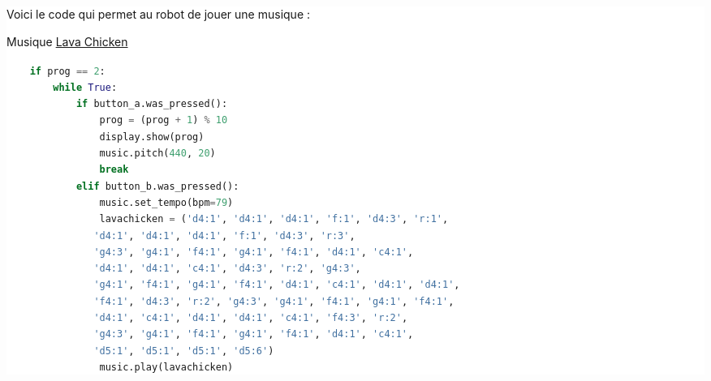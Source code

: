 Voici le code qui permet au robot de jouer une musique :

Musique [Lava Chicken](https://musescore.com/user/35262893/scores/24663382)

```python
    if prog == 2:
        while True:
            if button_a.was_pressed():
                prog = (prog + 1) % 10
                display.show(prog)
                music.pitch(440, 20)
                break
            elif button_b.was_pressed():
                music.set_tempo(bpm=79)
                lavachicken = ('d4:1', 'd4:1', 'd4:1', 'f:1', 'd4:3', 'r:1',
               'd4:1', 'd4:1', 'd4:1', 'f:1', 'd4:3', 'r:3',
               'g4:3', 'g4:1', 'f4:1', 'g4:1', 'f4:1', 'd4:1', 'c4:1',
               'd4:1', 'd4:1', 'c4:1', 'd4:3', 'r:2', 'g4:3',
               'g4:1', 'f4:1', 'g4:1', 'f4:1', 'd4:1', 'c4:1', 'd4:1', 'd4:1',
               'f4:1', 'd4:3', 'r:2', 'g4:3', 'g4:1', 'f4:1', 'g4:1', 'f4:1',
               'd4:1', 'c4:1', 'd4:1', 'd4:1', 'c4:1', 'f4:3', 'r:2',
               'g4:3', 'g4:1', 'f4:1', 'g4:1', 'f4:1', 'd4:1', 'c4:1',
               'd5:1', 'd5:1', 'd5:1', 'd5:6')
                music.play(lavachicken)

```
